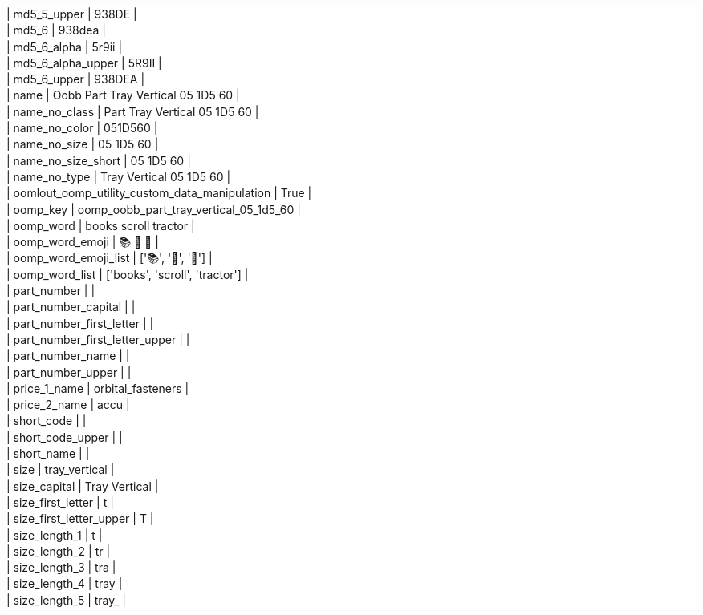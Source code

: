 | md5_5_upper | 938DE |  
| md5_6 | 938dea |  
| md5_6_alpha | 5r9ii |  
| md5_6_alpha_upper | 5R9II |  
| md5_6_upper | 938DEA |  
| name | Oobb Part Tray Vertical 05 1D5 60 |  
| name_no_class | Part Tray Vertical 05 1D5 60 |  
| name_no_color | 051D560 |  
| name_no_size | 05 1D5 60 |  
| name_no_size_short | 05 1D5 60 |  
| name_no_type | Tray Vertical 05 1D5 60 |  
| oomlout_oomp_utility_custom_data_manipulation | True |  
| oomp_key | oomp_oobb_part_tray_vertical_05_1d5_60 |  
| oomp_word | books scroll tractor |  
| oomp_word_emoji | :books: :scroll: :tractor: |  
| oomp_word_emoji_list | [':books:', ':scroll:', ':tractor:'] |  
| oomp_word_list | ['books', 'scroll', 'tractor'] |  
| part_number |  |  
| part_number_capital |  |  
| part_number_first_letter |  |  
| part_number_first_letter_upper |  |  
| part_number_name |  |  
| part_number_upper |  |  
| price_1_name | orbital_fasteners |  
| price_2_name | accu |  
| short_code |  |  
| short_code_upper |  |  
| short_name |  |  
| size | tray_vertical |  
| size_capital | Tray Vertical |  
| size_first_letter | t |  
| size_first_letter_upper | T |  
| size_length_1 | t |  
| size_length_2 | tr |  
| size_length_3 | tra |  
| size_length_4 | tray |  
| size_length_5 | tray_ |  